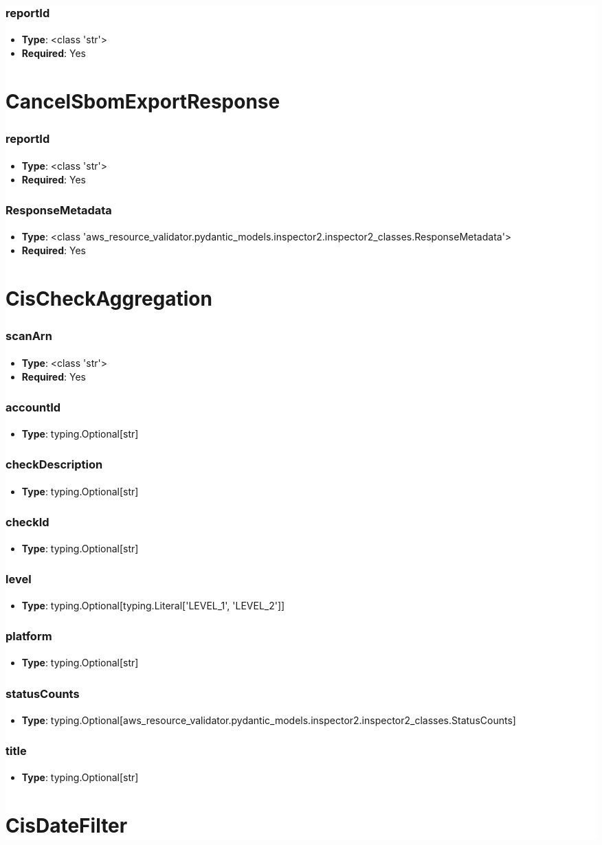 ### reportId
- **Type**: <class 'str'>
- **Required**: Yes


# CancelSbomExportResponse

### reportId
- **Type**: <class 'str'>
- **Required**: Yes

### ResponseMetadata
- **Type**: <class 'aws_resource_validator.pydantic_models.inspector2.inspector2_classes.ResponseMetadata'>
- **Required**: Yes


# CisCheckAggregation

### scanArn
- **Type**: <class 'str'>
- **Required**: Yes

### accountId
- **Type**: typing.Optional[str]

### checkDescription
- **Type**: typing.Optional[str]

### checkId
- **Type**: typing.Optional[str]

### level
- **Type**: typing.Optional[typing.Literal['LEVEL_1', 'LEVEL_2']]

### platform
- **Type**: typing.Optional[str]

### statusCounts
- **Type**: typing.Optional[aws_resource_validator.pydantic_models.inspector2.inspector2_classes.StatusCounts]

### title
- **Type**: typing.Optional[str]


# CisDateFilter
